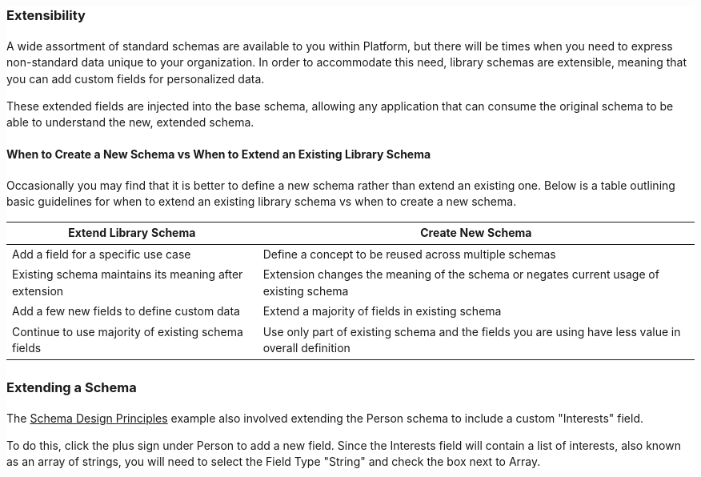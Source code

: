 ### Extensibility

A wide assortment of standard schemas are available to you within Platform, but there will be times when you need to express non-standard data unique to your organization. In order to accommodate this need, library schemas are extensible, meaning that you can add custom fields for personalized data.

These extended fields are injected into the base schema, allowing any application that can consume the original schema to be able to understand the new, extended schema.

#### When to Create a New Schema vs When to Extend an Existing Library Schema

Occasionally you may find that it is better to define a new schema rather than extend an existing one. Below is a table outlining basic guidelines for when to extend an existing library schema vs when to create a new schema. 

|Extend Library Schema|Create New Schema|
|---------------------|--------------------|
|Add a field for a specific use case| Define a concept to be reused across multiple schemas|
|Existing schema maintains its meaning after extension| Extension changes the meaning of the schema or negates current usage of existing schema|
|Add a few new fields to define custom data | Extend a majority of fields in existing schema|
|Continue to use majority of existing schema fields| Use only part of existing schema and the fields you are using have less value in overall definition|

### Extending a Schema

The [Schema Design Principles](../schema_design/schema_principles.md) example also involved extending the Person schema to include a custom "Interests" field. 

To do this, click the plus sign under Person to add a new field. Since the Interests field will contain a list of interests, also known as an array of strings, you will need to select the Field Type "String" and check the box next to Array.
